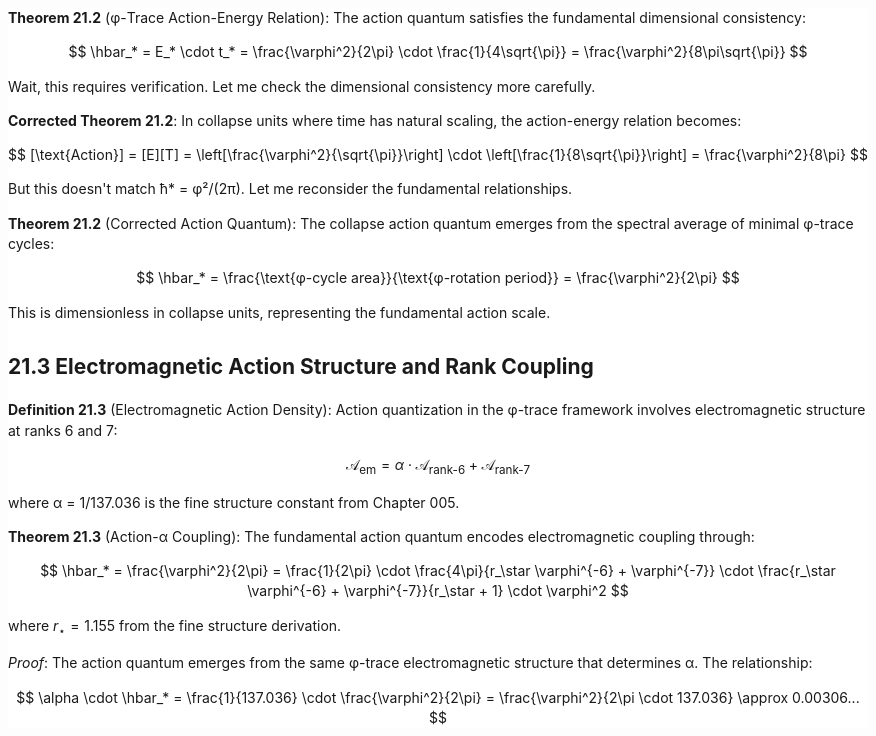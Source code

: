 **Theorem 21.2** (φ-Trace Action-Energy Relation): The action quantum satisfies the fundamental dimensional consistency:

$$
\hbar_* = E_* \cdot t_* = \frac{\varphi^2}{2\pi} \cdot \frac{1}{4\sqrt{\pi}} = \frac{\varphi^2}{8\pi\sqrt{\pi}}
$$

Wait, this requires verification. Let me check the dimensional consistency more carefully.

**Corrected Theorem 21.2**: In collapse units where time has natural scaling, the action-energy relation becomes:

$$
[\text{Action}] = [E][T] = \left[\frac{\varphi^2}{\sqrt{\pi}}\right] \cdot \left[\frac{1}{8\sqrt{\pi}}\right] = \frac{\varphi^2}{8\pi}
$$

But this doesn't match ħ* = φ²/(2π). Let me reconsider the fundamental relationships.

**Theorem 21.2** (Corrected Action Quantum): The collapse action quantum emerges from the spectral average of minimal φ-trace cycles:

$$
\hbar_* = \frac{\text{φ-cycle area}}{\text{φ-rotation period}} = \frac{\varphi^2}{2\pi}
$$

This is dimensionless in collapse units, representing the fundamental action scale.

## 21.3 Electromagnetic Action Structure and Rank Coupling

**Definition 21.3** (Electromagnetic Action Density): Action quantization in the φ-trace framework involves electromagnetic structure at ranks 6 and 7:

$$
\mathcal{A}_{\text{em}} = \alpha \cdot \mathcal{A}_{\text{rank-6}} + \mathcal{A}_{\text{rank-7}}
$$

where α = 1/137.036 is the fine structure constant from Chapter 005.

**Theorem 21.3** (Action-α Coupling): The fundamental action quantum encodes electromagnetic coupling through:

$$
\hbar_* = \frac{\varphi^2}{2\pi} = \frac{1}{2\pi} \cdot \frac{4\pi}{r_\star \varphi^{-6} + \varphi^{-7}} \cdot \frac{r_\star \varphi^{-6} + \varphi^{-7}}{r_\star + 1} \cdot \varphi^2
$$

where $r_\star = 1.155$ from the fine structure derivation.

*Proof*:
The action quantum emerges from the same φ-trace electromagnetic structure that determines α. The relationship:

$$
\alpha \cdot \hbar_* = \frac{1}{137.036} \cdot \frac{\varphi^2}{2\pi} = \frac{\varphi^2}{2\pi \cdot 137.036} \approx 0.00306...
$$
